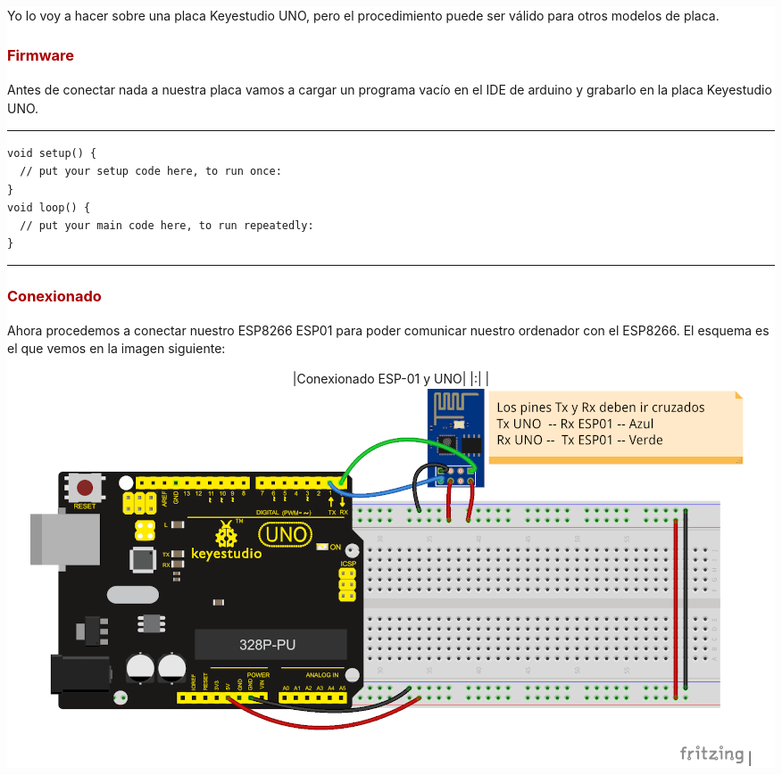 Yo lo voy a hacer sobre una placa Keyestudio UNO, pero el procedimiento puede ser válido para otros modelos de placa.

### <FONT COLOR=#AA0000>Firmware</font>
Antes de conectar nada a nuestra placa vamos a cargar un programa vacío en el IDE de arduino y grabarlo en la placa Keyestudio UNO.

***
~~~
void setup() {
  // put your setup code here, to run once:
}
void loop() {
  // put your main code here, to run repeatedly:
}
~~~
***

### <FONT COLOR=#AA0000>Conexionado</font>
Ahora procedemos a conectar nuestro ESP8266 ESP01 para poder comunicar nuestro ordenador con el ESP8266. El esquema es el que vemos en la imagen siguiente:

<center>

|Conexionado ESP-01 y UNO|
|:|
|![Conexionado ESP-01 y UNO](../img/ESP8266_ESP01/MAC/conexiones.png) |

</center>
